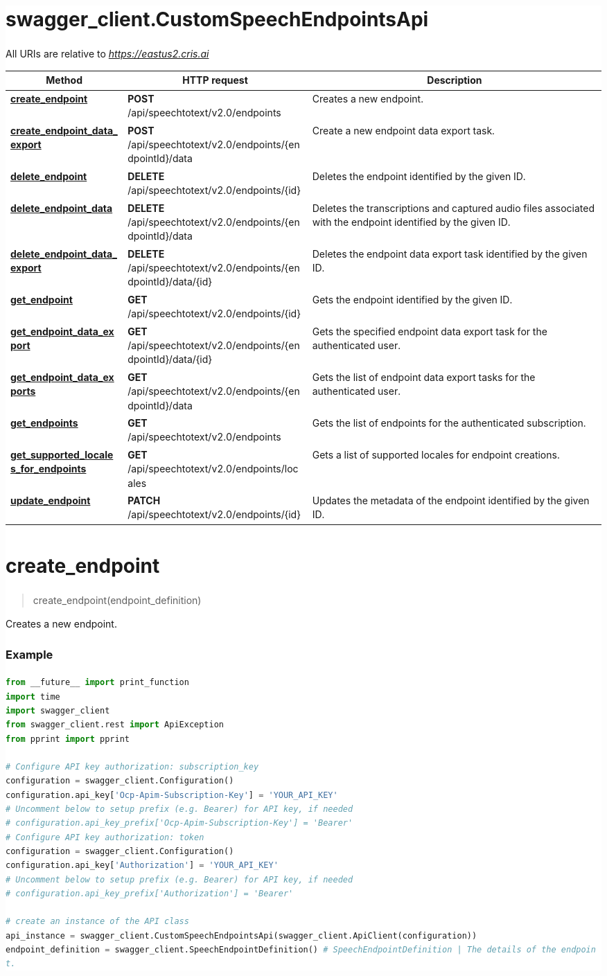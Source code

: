 # swagger_client.CustomSpeechEndpointsApi

All URIs are relative to *https://eastus2.cris.ai*

Method | HTTP request | Description
------------- | ------------- | -------------
[**create_endpoint**](CustomSpeechEndpointsApi.md#create_endpoint) | **POST** /api/speechtotext/v2.0/endpoints | Creates a new endpoint.
[**create_endpoint_data_export**](CustomSpeechEndpointsApi.md#create_endpoint_data_export) | **POST** /api/speechtotext/v2.0/endpoints/{endpointId}/data | Create a new endpoint data export task.
[**delete_endpoint**](CustomSpeechEndpointsApi.md#delete_endpoint) | **DELETE** /api/speechtotext/v2.0/endpoints/{id} | Deletes the endpoint identified by the given ID.
[**delete_endpoint_data**](CustomSpeechEndpointsApi.md#delete_endpoint_data) | **DELETE** /api/speechtotext/v2.0/endpoints/{endpointId}/data | Deletes the transcriptions and captured audio files associated with the endpoint identified by the given ID.
[**delete_endpoint_data_export**](CustomSpeechEndpointsApi.md#delete_endpoint_data_export) | **DELETE** /api/speechtotext/v2.0/endpoints/{endpointId}/data/{id} | Deletes the endpoint data export task identified by the given ID.
[**get_endpoint**](CustomSpeechEndpointsApi.md#get_endpoint) | **GET** /api/speechtotext/v2.0/endpoints/{id} | Gets the endpoint identified by the given ID.
[**get_endpoint_data_export**](CustomSpeechEndpointsApi.md#get_endpoint_data_export) | **GET** /api/speechtotext/v2.0/endpoints/{endpointId}/data/{id} | Gets the specified endpoint data export task for the authenticated user.
[**get_endpoint_data_exports**](CustomSpeechEndpointsApi.md#get_endpoint_data_exports) | **GET** /api/speechtotext/v2.0/endpoints/{endpointId}/data | Gets the list of endpoint data export tasks for the authenticated user.
[**get_endpoints**](CustomSpeechEndpointsApi.md#get_endpoints) | **GET** /api/speechtotext/v2.0/endpoints | Gets the list of endpoints for the authenticated subscription.
[**get_supported_locales_for_endpoints**](CustomSpeechEndpointsApi.md#get_supported_locales_for_endpoints) | **GET** /api/speechtotext/v2.0/endpoints/locales | Gets a list of supported locales for endpoint creations.
[**update_endpoint**](CustomSpeechEndpointsApi.md#update_endpoint) | **PATCH** /api/speechtotext/v2.0/endpoints/{id} | Updates the metadata of the endpoint identified by the given ID.


# **create_endpoint**
> create_endpoint(endpoint_definition)

Creates a new endpoint.

### Example
```python
from __future__ import print_function
import time
import swagger_client
from swagger_client.rest import ApiException
from pprint import pprint

# Configure API key authorization: subscription_key
configuration = swagger_client.Configuration()
configuration.api_key['Ocp-Apim-Subscription-Key'] = 'YOUR_API_KEY'
# Uncomment below to setup prefix (e.g. Bearer) for API key, if needed
# configuration.api_key_prefix['Ocp-Apim-Subscription-Key'] = 'Bearer'
# Configure API key authorization: token
configuration = swagger_client.Configuration()
configuration.api_key['Authorization'] = 'YOUR_API_KEY'
# Uncomment below to setup prefix (e.g. Bearer) for API key, if needed
# configuration.api_key_prefix['Authorization'] = 'Bearer'

# create an instance of the API class
api_instance = swagger_client.CustomSpeechEndpointsApi(swagger_client.ApiClient(configuration))
endpoint_definition = swagger_client.SpeechEndpointDefinition() # SpeechEndpointDefinition | The details of the endpoint.
```